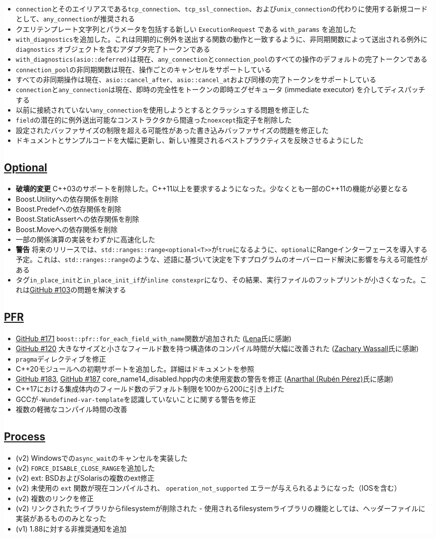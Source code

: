 - `connection`とそのエイリアスである`tcp_connection`、`tcp_ssl_connection`、および`unix_connection`の代わりに使用する新規コードとして、`any_connection`が推奨される
- クエリテンプレート文字列とパラメータを包括する新しい `ExecutionRequest` である `with_params` を追加した
- `with_diagnostics`を追加した。これは同期的に例外を送出する関数の動作と一致するように、非同期関数によって送出される例外に `diagnostics` オブジェクトを含むアダプタ完了トークンである
- `with_diagnostics(asio::deferred)`は現在、`any_connection`と`connection_pool`のすべての操作のデフォルトの完了トークンである
- `connection_pool`の非同期関数は現在、操作ごとのキャンセルをサポートしている
- すべての非同期操作は現在、`asio::cancel_after`、`asio::cancel_at`および同様の完了トークンをサポートしている
- `connection`と`any_connection`は現在、即時の完全性をトークンの即時エグゼキュータ (immediate executor) を介してディスパッチする
- 以前に接続されていない`any_connection`を使用しようとするとクラッシュする問題を修正した
- `field`の潜在的に例外送出可能なコンストラクタから間違った`noexcept`指定子を削除した
- 設定されたバッファサイズの制限を超える可能性があった書き込みバッファサイズの問題を修正した
- ドキュメントとサンプルコードを大幅に更新し、新しい推奨されるベストプラクティスを反映させるようにした


## <a id="optional" href="#optional">Optional</a>

- **破壊的変更** C++03のサポートを削除した。C++11以上を要求するようになった。少なくとも一部のC++11の機能が必要となる
- Boost.Utilityへの依存関係を削除
- Boost.Predefへの依存関係を削除
- Boost.StaticAssertへの依存関係を削除
- Boost.Moveへの依存関係を削除
- 一部の関係演算の実装をわずかに高速化した
- **警告** 将来のリリースでは、`std::ranges::range<optional<T>>`が`true`になるように、`optional`にRangeインターフェースを導入する予定。これは、`std::ranges::range`のような、述語に基づいて決定を下すプログラムのオーバーロード解決に影響を与える可能性がある
- タグ`in_place_init`と`in_place_init_if`が`inline constexpr`になり、その結果、実行ファイルのフットプリントが小さくなった。これは[GitHub #103](https://github.com/boostorg/optional/issues/103)の問題を解決する


## <a id="pfr" href="#pfr">PFR</a>
- [GitHub #171](https://github.com/boostorg/pfr/pull/171) `boost::pfr::for_each_field_with_name`関数が追加された ([Lena](https://github.com/Baduit)氏に感謝)
- [GitHub #120](https://github.com/boostorg/pfr/pull/120) 大きなサイズと小さなフィールド数を持つ構造体のコンパイル時間が大幅に改善された ([Zachary Wassall](https://github.com/runer112)氏に感謝)
- `pragma`ディレクティブを修正
- C++20モジュールへの初期サポートを追加した。詳細はドキュメントを参照
- [GitHub #183](https://github.com/boostorg/pfr/pull/183), [GitHub #187](https://github.com/boostorg/pfr/pull/187) core_name14_disabled.hpp内の未使用変数の警告を修正 ([Anarthal (Rubén Pérez)](https://github.com/anarthal)氏に感謝)
- C++17における集成体内のフィールド数のデフォルト制限を100から200に引き上げた
- GCCが`-Wundefined-var-template`を認識していないことに関する警告を修正
- 複数の軽微なコンパイル時間の改善


## <a id="process" href="#process">Process</a>
- (v2) Windowsでの`async_wait`のキャンセルを実装した
- (v2) `FORCE_DISABLE_CLOSE_RANGE`を追加した
- (v2) ext: BSDおよびSolarisの複数のext修正
- (v2) 未使用の `ext` 関数が現在コンパイルされ、 `operation_not_supported` エラーが与えられるようになった（IOSを含む）
- (v2) 複数のリンクを修正
- (v2) リンクされたライブラリからfilesystemが削除された - 使用されるfilesystemライブラリの機能としては、ヘッダーファイルに実装があるもののみとなった
- (v1) 1.88に対する非推奨通知を追加

